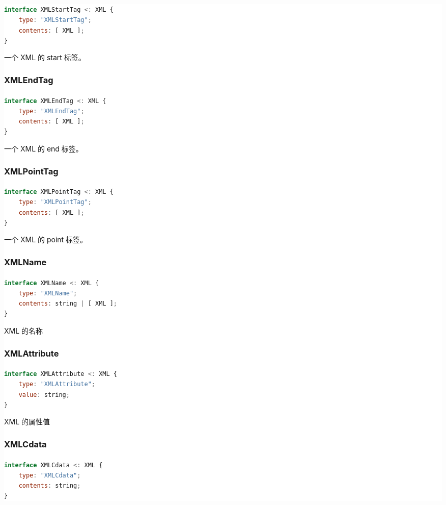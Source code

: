 ```js
interface XMLStartTag <: XML {
    type: "XMLStartTag";
    contents: [ XML ];
}
```

一个 XML 的 start 标签。

### XMLEndTag

```js
interface XMLEndTag <: XML {
    type: "XMLEndTag";
    contents: [ XML ];
}
```

一个 XML 的 end 标签。

### XMLPointTag

```js
interface XMLPointTag <: XML {
    type: "XMLPointTag";
    contents: [ XML ];
}
```

一个 XML 的 point 标签。

### XMLName

```js
interface XMLName <: XML {
    type: "XMLName";
    contents: string | [ XML ];
}
```

XML 的名称

### XMLAttribute

```js
interface XMLAttribute <: XML {
    type: "XMLAttribute";
    value: string;
}
```

XML 的属性值

### XMLCdata

```js
interface XMLCdata <: XML {
    type: "XMLCdata";
    contents: string;
}
```
